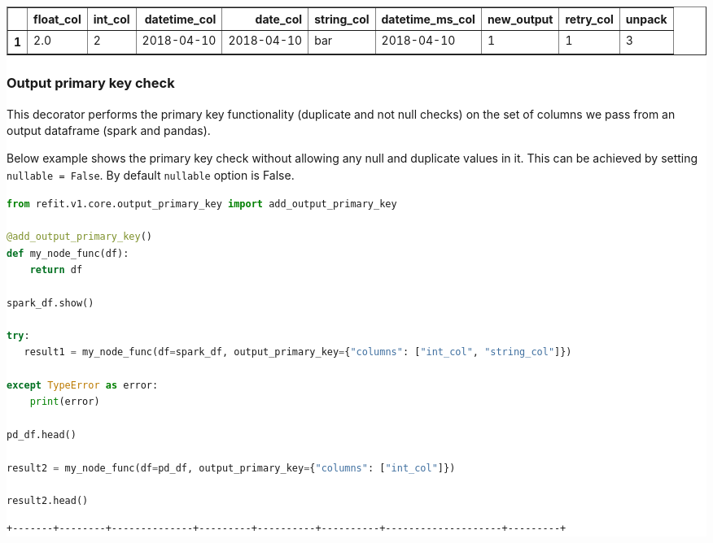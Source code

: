 <div>
<table border="1" class="dataframe">
  <thead>
    <tr style="text-align: right;">
      <th></th>
      <th>float_col</th>
      <th>int_col</th>
      <th>datetime_col</th>
      <th>date_col</th>
      <th>string_col</th>
      <th>datetime_ms_col</th>
      <th>new_output</th>
      <th>retry_col</th>
      <th>unpack</th>
    </tr>
  </thead>
  <tbody>
    <tr>
      <th>1</th>
      <td>2.0</td>
      <td>2</td>
      <td>2018-04-10</td>
      <td>2018-04-10</td>
      <td>bar</td>
      <td>2018-04-10</td>
      <td>1</td>
      <td>1</td>
      <td>3</td>
    </tr>
  </tbody>
</table>
</div>


### Output primary key check

This decorator performs the primary key functionality (duplicate and not null checks) on
the set of columns we pass from an output dataframe (spark and pandas).

Below example shows the primary key check without allowing any null and
duplicate values in it. This can be achieved by setting `nullable = False`.
By default `nullable` option is False.


```python
from refit.v1.core.output_primary_key import add_output_primary_key

@add_output_primary_key()
def my_node_func(df):
    return df

spark_df.show()

try:
   result1 = my_node_func(df=spark_df, output_primary_key={"columns": ["int_col", "string_col"]})

except TypeError as error:
    print(error)

pd_df.head()

result2 = my_node_func(df=pd_df, output_primary_key={"columns": ["int_col"]})

result2.head()
```
    +-------+--------+--------------+---------+----------+----------+--------------------+---------+